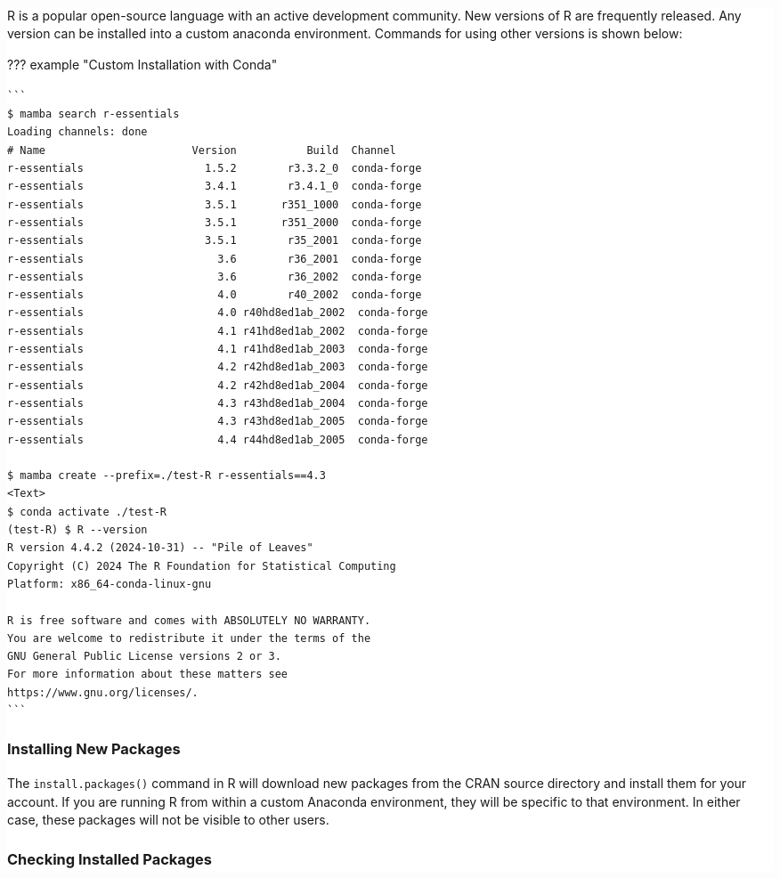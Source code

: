 R is a popular open-source language with an active development community. New versions of R are frequently released. Any version can be installed into a custom anaconda environment. Commands for using other versions is shown below: 

??? example "Custom Installation with Conda"

    ```
    $ mamba search r-essentials
    Loading channels: done
    # Name                       Version           Build  Channel
    r-essentials                   1.5.2        r3.3.2_0  conda-forge
    r-essentials                   3.4.1        r3.4.1_0  conda-forge
    r-essentials                   3.5.1       r351_1000  conda-forge
    r-essentials                   3.5.1       r351_2000  conda-forge
    r-essentials                   3.5.1        r35_2001  conda-forge
    r-essentials                     3.6        r36_2001  conda-forge
    r-essentials                     3.6        r36_2002  conda-forge
    r-essentials                     4.0        r40_2002  conda-forge
    r-essentials                     4.0 r40hd8ed1ab_2002  conda-forge
    r-essentials                     4.1 r41hd8ed1ab_2002  conda-forge
    r-essentials                     4.1 r41hd8ed1ab_2003  conda-forge
    r-essentials                     4.2 r42hd8ed1ab_2003  conda-forge
    r-essentials                     4.2 r42hd8ed1ab_2004  conda-forge
    r-essentials                     4.3 r43hd8ed1ab_2004  conda-forge
    r-essentials                     4.3 r43hd8ed1ab_2005  conda-forge
    r-essentials                     4.4 r44hd8ed1ab_2005  conda-forge
    
    $ mamba create --prefix=./test-R r-essentials==4.3
    <Text>
    $ conda activate ./test-R
    (test-R) $ R --version
    R version 4.4.2 (2024-10-31) -- "Pile of Leaves"
    Copyright (C) 2024 The R Foundation for Statistical Computing
    Platform: x86_64-conda-linux-gnu

    R is free software and comes with ABSOLUTELY NO WARRANTY.
    You are welcome to redistribute it under the terms of the
    GNU General Public License versions 2 or 3.
    For more information about these matters see
    https://www.gnu.org/licenses/.
    ```

### Installing New Packages

The `install.packages()` command in R will download new packages from the CRAN source directory and install them for your account. If you are running R from within a custom Anaconda environment, they will be specific to that environment. In either case, these packages will not be visible to other users.

### Checking Installed Packages
